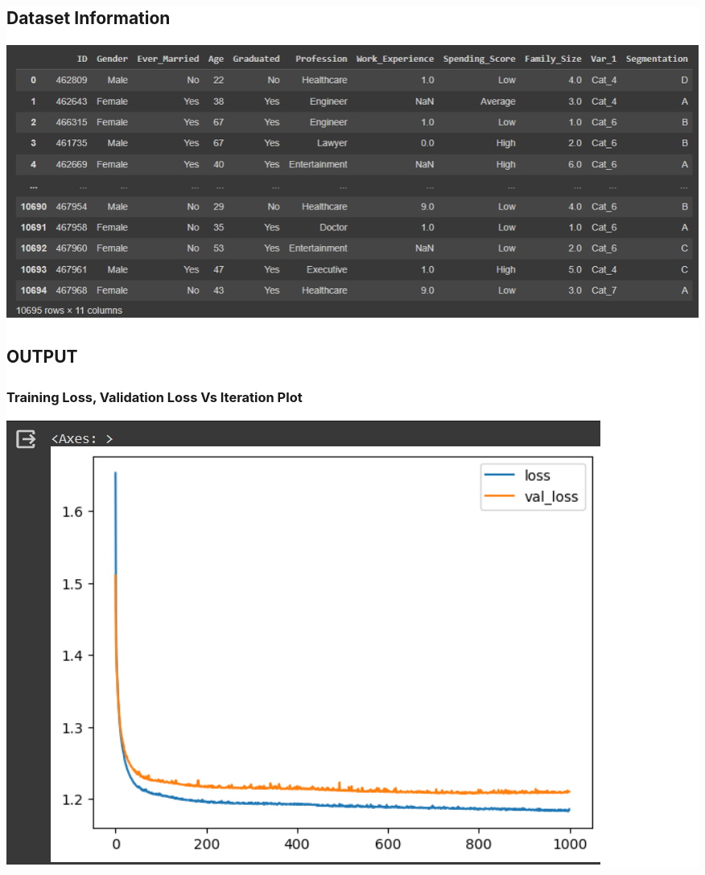 ## Dataset Information

![alt text](image-1.png)

## OUTPUT
### Training Loss, Validation Loss Vs Iteration Plot
![alt text](image-2.png)
